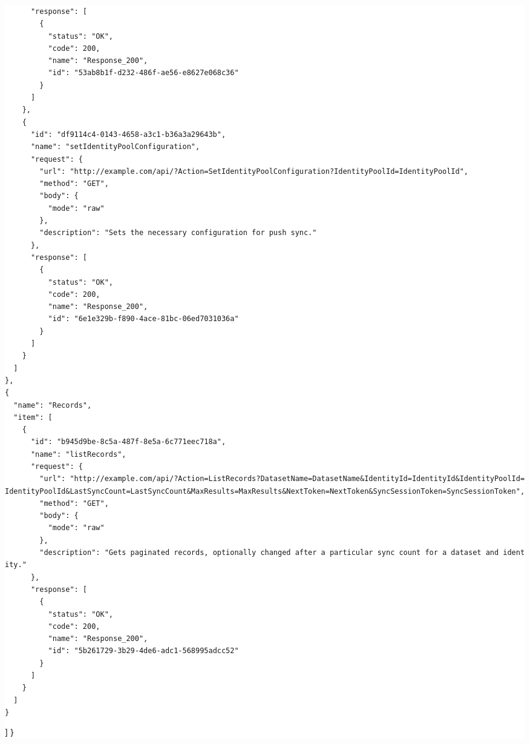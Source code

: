           "response": [
            {
              "status": "OK",
              "code": 200,
              "name": "Response_200",
              "id": "53ab8b1f-d232-486f-ae56-e8627e068c36"
            }
          ]
        },
        {
          "id": "df9114c4-0143-4658-a3c1-b36a3a29643b",
          "name": "setIdentityPoolConfiguration",
          "request": {
            "url": "http://example.com/api/?Action=SetIdentityPoolConfiguration?IdentityPoolId=IdentityPoolId",
            "method": "GET",
            "body": {
              "mode": "raw"
            },
            "description": "Sets the necessary configuration for push sync."
          },
          "response": [
            {
              "status": "OK",
              "code": 200,
              "name": "Response_200",
              "id": "6e1e329b-f890-4ace-81bc-06ed7031036a"
            }
          ]
        }
      ]
    },
    {
      "name": "Records",
      "item": [
        {
          "id": "b945d9be-8c5a-487f-8e5a-6c771eec718a",
          "name": "listRecords",
          "request": {
            "url": "http://example.com/api/?Action=ListRecords?DatasetName=DatasetName&IdentityId=IdentityId&IdentityPoolId=IdentityPoolId&LastSyncCount=LastSyncCount&MaxResults=MaxResults&NextToken=NextToken&SyncSessionToken=SyncSessionToken",
            "method": "GET",
            "body": {
              "mode": "raw"
            },
            "description": "Gets paginated records, optionally changed after a particular sync count for a dataset and identity."
          },
          "response": [
            {
              "status": "OK",
              "code": 200,
              "name": "Response_200",
              "id": "5b261729-3b29-4de6-adc1-568995adcc52"
            }
          ]
        }
      ]
    }
  ]
}
